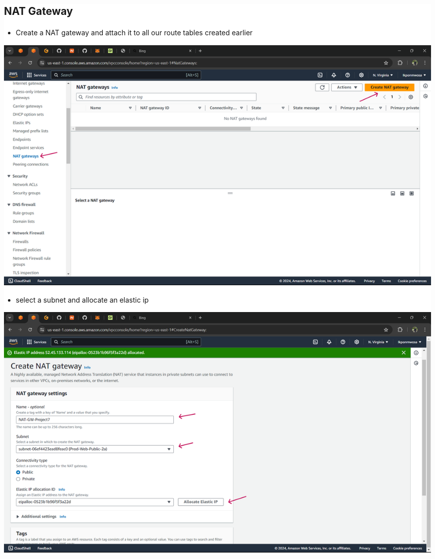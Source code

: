 ## NAT Gateway

- Create a NAT gateway and attach it to all our route tables created earlier

![23](img7/23.png)

- select a subnet and allocate an elastic ip

![24](img7/24.png)
